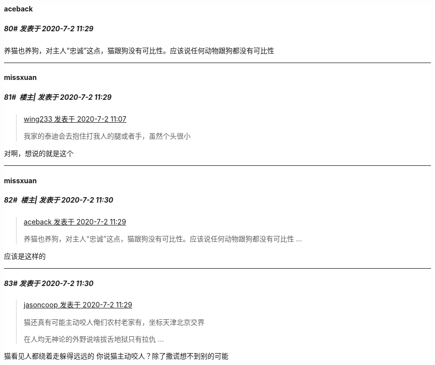 ####  aceback  
##### 80#       发表于 2020-7-2 11:29




养猫也养狗，对主人“忠诚”这点，猫跟狗没有可比性。应该说任何动物跟狗都没有可比性







-----

####  missxuan  
##### 81#         楼主| 发表于 2020-7-2 11:29



<blockquote><a href="httphttps://bbs.saraba1st.com/2b/forum.php?mod=redirect&amp;goto=findpost&amp;pid=48033457&amp;ptid=1945289" target="_blank">wing233 发表于 2020-7-2 11:07</a>

我家的泰迪会去抱住打我人的腿或者手，虽然个头很小</blockquote>
对啊，想说的就是这个







-----

####  missxuan  
##### 82#         楼主| 发表于 2020-7-2 11:30



<blockquote><a href="httphttps://bbs.saraba1st.com/2b/forum.php?mod=redirect&amp;goto=findpost&amp;pid=48033829&amp;ptid=1945289" target="_blank">aceback 发表于 2020-7-2 11:29</a>

养猫也养狗，对主人“忠诚”这点，猫跟狗没有可比性。应该说任何动物跟狗都没有可比性 ...</blockquote>
应该是这样的







-----

####  ######  
##### 83#       发表于 2020-7-2 11:30



<blockquote><a href="httphttps://bbs.saraba1st.com/2b/forum.php?mod=redirect&amp;goto=findpost&amp;pid=48033823&amp;ptid=1945289" target="_blank">jasoncoop 发表于 2020-7-2 11:29</a>

猫还真有可能主动咬人俺们农村老家有，坐标天津北京交界

在人均无神论的外野说啥拔舌地狱只有拉仇 ...</blockquote>
猫看见人都绕着走躲得远远的 你说猫主动咬人？除了撒谎想不到别的可能
